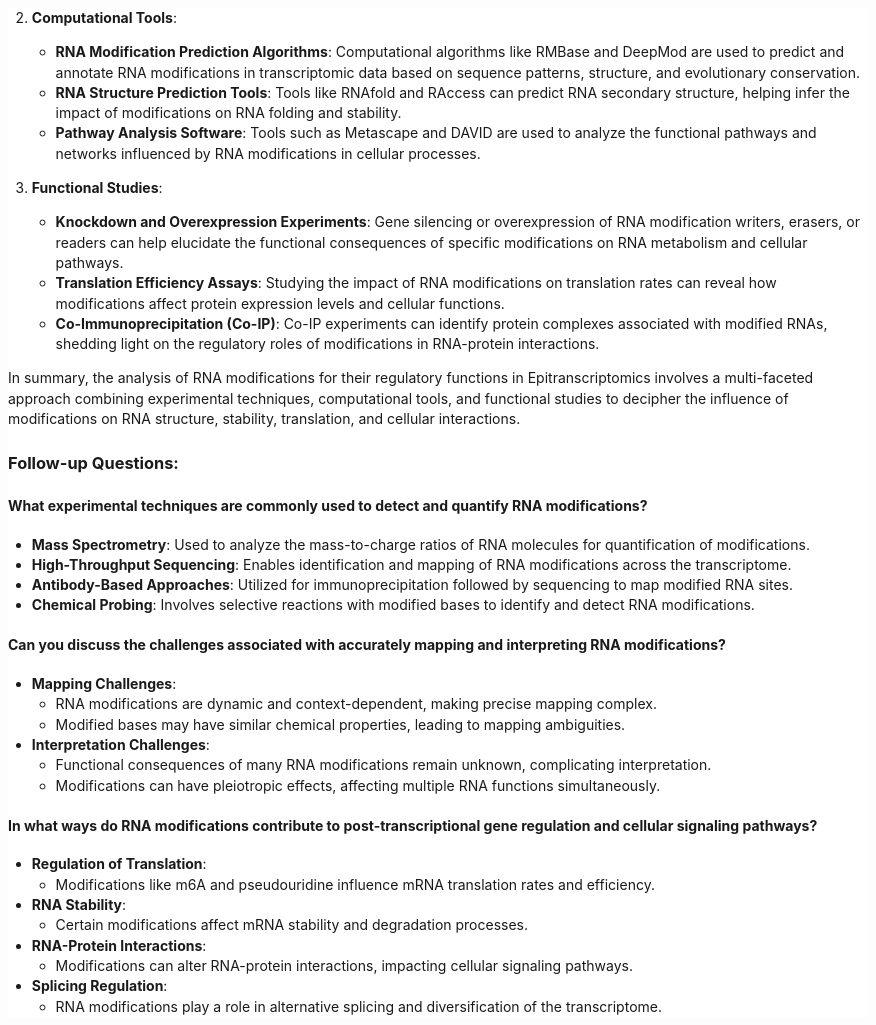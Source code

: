 2. **Computational Tools**:
   - **RNA Modification Prediction Algorithms**: Computational algorithms like RMBase and DeepMod are used to predict and annotate RNA modifications in transcriptomic data based on sequence patterns, structure, and evolutionary conservation.
   - **RNA Structure Prediction Tools**: Tools like RNAfold and RAccess can predict RNA secondary structure, helping infer the impact of modifications on RNA folding and stability.
   - **Pathway Analysis Software**: Tools such as Metascape and DAVID are used to analyze the functional pathways and networks influenced by RNA modifications in cellular processes.

3. **Functional Studies**:
   - **Knockdown and Overexpression Experiments**: Gene silencing or overexpression of RNA modification writers, erasers, or readers can help elucidate the functional consequences of specific modifications on RNA metabolism and cellular pathways.
   - **Translation Efficiency Assays**: Studying the impact of RNA modifications on translation rates can reveal how modifications affect protein expression levels and cellular functions.
   - **Co-Immunoprecipitation (Co-IP)**: Co-IP experiments can identify protein complexes associated with modified RNAs, shedding light on the regulatory roles of modifications in RNA-protein interactions.

In summary, the analysis of RNA modifications for their regulatory functions in Epitranscriptomics involves a multi-faceted approach combining experimental techniques, computational tools, and functional studies to decipher the influence of modifications on RNA structure, stability, translation, and cellular interactions.

### Follow-up Questions:

#### What experimental techniques are commonly used to detect and quantify RNA modifications?
- **Mass Spectrometry**: Used to analyze the mass-to-charge ratios of RNA molecules for quantification of modifications.
- **High-Throughput Sequencing**: Enables identification and mapping of RNA modifications across the transcriptome.
- **Antibody-Based Approaches**: Utilized for immunoprecipitation followed by sequencing to map modified RNA sites.
- **Chemical Probing**: Involves selective reactions with modified bases to identify and detect RNA modifications.

#### Can you discuss the challenges associated with accurately mapping and interpreting RNA modifications?
- **Mapping Challenges**:
  - RNA modifications are dynamic and context-dependent, making precise mapping complex.
  - Modified bases may have similar chemical properties, leading to mapping ambiguities.
- **Interpretation Challenges**:
  - Functional consequences of many RNA modifications remain unknown, complicating interpretation.
  - Modifications can have pleiotropic effects, affecting multiple RNA functions simultaneously.

#### In what ways do RNA modifications contribute to post-transcriptional gene regulation and cellular signaling pathways?
- **Regulation of Translation**:
  - Modifications like m6A and pseudouridine influence mRNA translation rates and efficiency.
- **RNA Stability**:
  - Certain modifications affect mRNA stability and degradation processes.
- **RNA-Protein Interactions**:
  - Modifications can alter RNA-protein interactions, impacting cellular signaling pathways.
- **Splicing Regulation**:
  - RNA modifications play a role in alternative splicing and diversification of the transcriptome.
